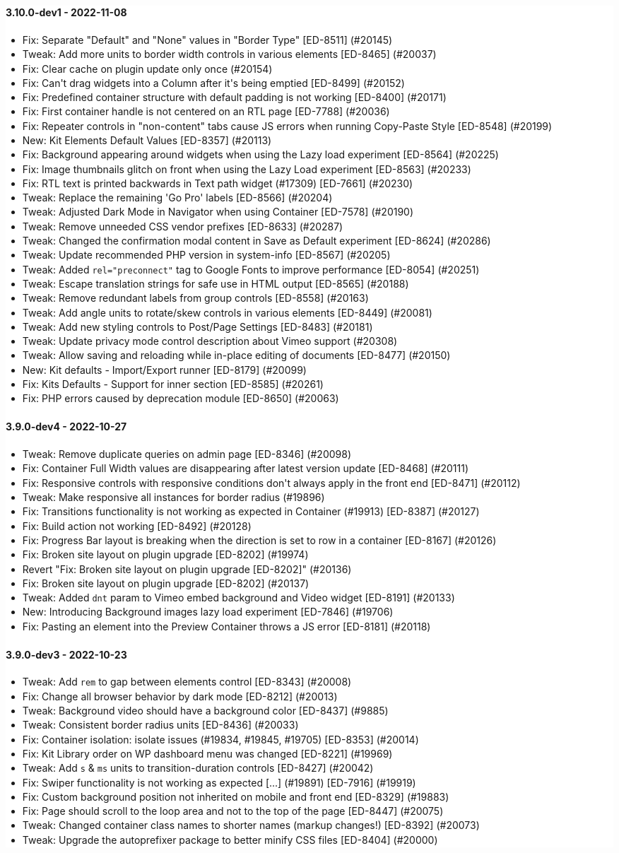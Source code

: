 #### 3.10.0-dev1 - 2022-11-08
* Fix: Separate "Default" and "None" values in "Border Type" [ED-8511] (#20145)
* Tweak: Add more units to border width controls in various elements [ED-8465] (#20037)
* Fix: Clear cache on plugin update only once (#20154)
* Fix: Can't drag widgets into a Column after it's being emptied [ED-8499] (#20152)
* Fix: Predefined container structure with default padding is not working [ED-8400] (#20171)
* Fix: First container handle is not centered on an RTL page  [ED-7788] (#20036)
* Fix: Repeater controls in "non-content" tabs cause JS errors when running Copy-Paste Style [ED-8548] (#20199)
* New: Kit Elements Default Values [ED-8357] (#20113)
* Fix: Background appearing around widgets when using the Lazy load experiment [ED-8564] (#20225)
* Fix: Image thumbnails glitch on front when using the Lazy Load experiment [ED-8563] (#20233)
* Fix: RTL text is printed backwards in Text path widget (#17309) [ED-7661] (#20230)
* Tweak: Replace the remaining 'Go Pro' labels [ED-8566] (#20204)
* Tweak: Adjusted Dark Mode in Navigator when using Container [ED-7578] (#20190)
* Tweak: Remove unneeded CSS vendor prefixes [ED-8633] (#20287)
* Tweak: Changed the confirmation modal content in Save as Default experiment [ED-8624] (#20286)
* Tweak: Update recommended PHP version in system-info [ED-8567] (#20205)
* Tweak: Added `rel="preconnect"` tag to Google Fonts to improve performance [ED-8054] (#20251)
* Tweak: Escape translation strings for safe use in HTML output [ED-8565] (#20188)
* Tweak: Remove redundant labels from group controls [ED-8558] (#20163)
* Tweak: Add angle units to rotate/skew controls in various elements [ED-8449] (#20081)
* Tweak: Add new styling controls to Post/Page Settings [ED-8483] (#20181)
* Tweak: Update privacy mode control description about Vimeo support (#20308)
* Tweak: Allow saving and reloading while in-place editing of documents [ED-8477] (#20150)
* New: Kit defaults - Import/Export runner [ED-8179] (#20099)
* Fix: Kits Defaults - Support for inner section [ED-8585] (#20261)
* Fix: PHP errors caused by deprecation module [ED-8650] (#20063)

#### 3.9.0-dev4 - 2022-10-27
* Tweak: Remove duplicate queries on admin page [ED-8346] (#20098)
* Fix: Container Full Width values are disappearing after latest version update [ED-8468] (#20111)
* Fix: Responsive controls with responsive conditions don't always apply in the front end [ED-8471] (#20112)
* Tweak: Make responsive all instances for border radius (#19896)
* Fix: Transitions functionality is not working as expected in Container (#19913) [ED-8387] (#20127)
* Fix: Build action not working [ED-8492] (#20128)
* Fix: Progress Bar layout is breaking when the direction is set to row in a container [ED-8167] (#20126)
* Fix: Broken site layout on plugin upgrade [ED-8202] (#19974)
* Revert "Fix: Broken site layout on plugin upgrade [ED-8202]" (#20136)
* Fix: Broken site layout on plugin upgrade [ED-8202] (#20137)
* Tweak: Added `dnt` param to Vimeo embed background and Video widget [ED-8191] (#20133)
* New: Introducing Background images lazy load experiment [ED-7846] (#19706)
* Fix: Pasting an element into the Preview Container throws a JS error [ED-8181] (#20118)

#### 3.9.0-dev3 - 2022-10-23
* Tweak: Add `rem` to gap between elements control [ED-8343] (#20008)
* Fix: Change all browser behavior by dark mode [ED-8212] (#20013)
* Tweak: Background video should have a background color [ED-8437] (#9885)
* Tweak: Consistent border radius units [ED-8436] (#20033)
* Fix: Container isolation: isolate issues (#19834, #19845, #19705) [ED-8353] (#20014)
* Fix: Kit Library order on WP dashboard menu was changed [ED-8221] (#19969)
* Tweak: Add `s` & `ms` units to transition-duration controls [ED-8427] (#20042)
* Fix: Swiper functionality is not working as expected [...] (#19891) [ED-7916] (#19919)
* Fix: Custom background position not inherited on mobile and front end [ED-8329] (#19883)
* Fix: Page should scroll to the loop area and not to the top of the page [ED-8447] (#20075)
* Tweak: Changed container class names to shorter names (markup changes!) [ED-8392] (#20073)
* Tweak: Upgrade the autoprefixer package to better minify CSS files [ED-8404] (#20000)
